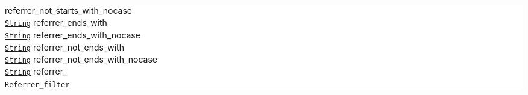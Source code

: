 </td>
</tr>
<tr>
<td>
referrer_not_starts_with_nocase<br />
<a href="/docs/Avalanche-v3/scalars#string"><code>String</code></a>
</td>
<td>

</td>
</tr>
<tr>
<td>
referrer_ends_with<br />
<a href="/docs/Avalanche-v3/scalars#string"><code>String</code></a>
</td>
<td>

</td>
</tr>
<tr>
<td>
referrer_ends_with_nocase<br />
<a href="/docs/Avalanche-v3/scalars#string"><code>String</code></a>
</td>
<td>

</td>
</tr>
<tr>
<td>
referrer_not_ends_with<br />
<a href="/docs/Avalanche-v3/scalars#string"><code>String</code></a>
</td>
<td>

</td>
</tr>
<tr>
<td>
referrer_not_ends_with_nocase<br />
<a href="/docs/Avalanche-v3/scalars#string"><code>String</code></a>
</td>
<td>

</td>
</tr>
<tr>
<td>
referrer_<br />
<a href="/docs/Avalanche-v3/inputObjects#referrer_filter"><code>Referrer_filter</code></a>
</td>
<td>
